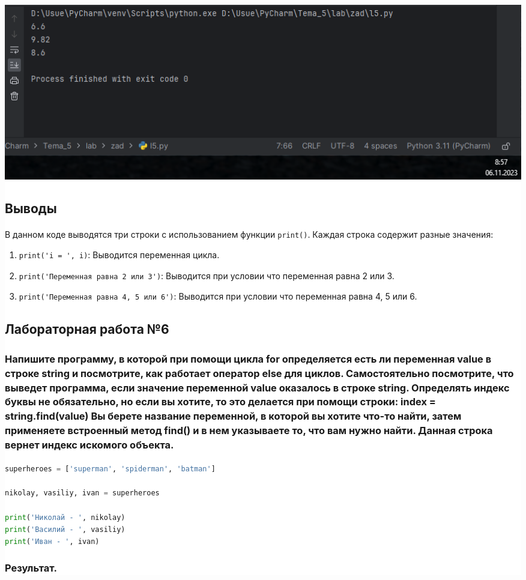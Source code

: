 ![Меню](lab/pics/5.png)

## Выводы

В данном коде выводятся три строки с использованием функции `print()`. Каждая строка содержит разные значения:

1. `print('i = ', i)`: Выводится переменная цикла. 

2. `print('Переменная равна 2 или 3')`: Выводится при условии что переменная равна 2 или 3.

3. `print('Переменная равна 4, 5 или 6')`: Выводится при условии что переменная равна 4, 5 или 6.

## Лабораторная работа №6
### Напишите программу, в которой при помощи цикла for определяется есть ли переменная value в строке string и посмотрите, как работает оператор else для циклов. Самостоятельно посмотрите, что выведет программа, если значение переменной value оказалось в строке string. Определять индекс буквы не обязательно, но если вы хотите, то это делается при помощи строки: index = string.find(value) Вы берете название переменной, в которой вы хотите что-то найти, затем применяете встроенный метод find() и в нем указываете то, что вам нужно найти. Данная строка вернет индекс искомого объекта.

```python
superheroes = ['superman', 'spiderman', 'batman']

nikolay, vasiliy, ivan = superheroes

print('Николай - ', nikolay)
print('Василий - ', vasiliy)
print('Иван - ', ivan)
```
### Результат.